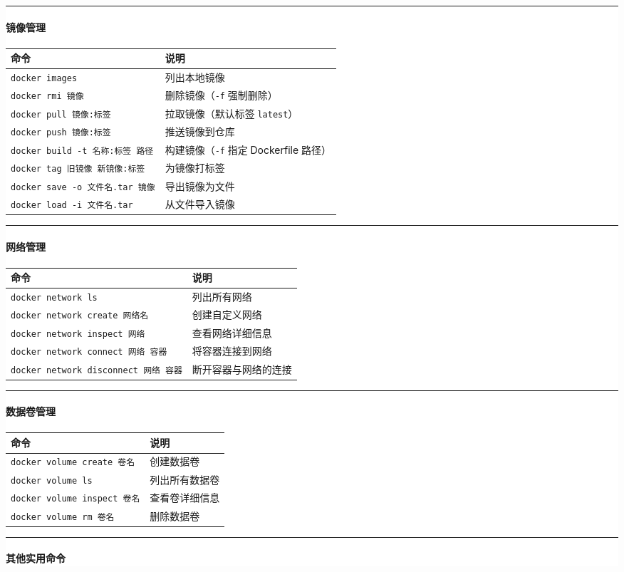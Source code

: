 ***

#### **镜像管理**

| 命令                          | 说明                          |
| :-------------------------- | :-------------------------- |
| `docker images`             | 列出本地镜像                      |
| `docker rmi 镜像`             | 删除镜像（`-f` 强制删除）             |
| `docker pull 镜像:标签`         | 拉取镜像（默认标签 `latest`）         |
| `docker push 镜像:标签`         | 推送镜像到仓库                     |
| `docker build -t 名称:标签 路径`  | 构建镜像（`-f` 指定 Dockerfile 路径） |
| `docker tag 旧镜像 新镜像:标签`     | 为镜像打标签                      |
| `docker save -o 文件名.tar 镜像` | 导出镜像为文件                     |
| `docker load -i 文件名.tar`    | 从文件导入镜像                     |

***

#### **网络管理**

| 命令                                | 说明         |
| :-------------------------------- | :--------- |
| `docker network ls`               | 列出所有网络     |
| `docker network create 网络名`       | 创建自定义网络    |
| `docker network inspect 网络`       | 查看网络详细信息   |
| `docker network connect 网络 容器`    | 将容器连接到网络   |
| `docker network disconnect 网络 容器` | 断开容器与网络的连接 |

***

#### **数据卷管理**

| 命令                         | 说明      |
| :------------------------- | :------ |
| `docker volume create 卷名`  | 创建数据卷   |
| `docker volume ls`         | 列出所有数据卷 |
| `docker volume inspect 卷名` | 查看卷详细信息 |
| `docker volume rm 卷名`      | 删除数据卷   |

***

#### **其他实用命令**
